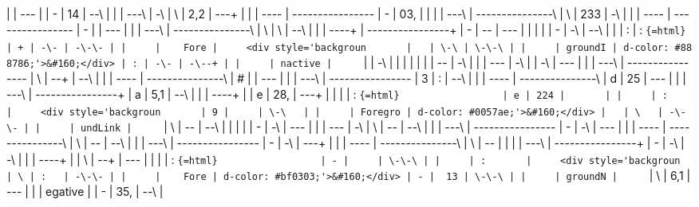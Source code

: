 |     | \-\-\-  |                                 | - |  14 | \-\-\ |
|     | \-\-\-\ | \-\                             | \ | 2,2 | -\--+ |
|     | -\-\-\- | -\-\-\-\-\-\-\-\-\-\-\-\-\-\-\- | - | 03, |       |
|     | \-\-\-\ | \-\-\-\-\-\-\-\-\-\-\-\-\-\-\-\ | \ | 233 | \-\   |
|     | -\-\-\- | -\-\-\-\-\-\-\-\-\-\-\-\-\-\-\- | - |     | -\-\- |
|     | \-\-\-\ | \-\-\-\-\-\-\-\-\-\-\-\-\-\-\-\ | \ | \   | \-\-\ |
|     | -\-\--+ | -\-\-\-\-\-\-\-\-\-\-\-\-\-\--+ | - | -\- | -\-\- |
|     |         |                                 | - | \-\ | \-\-\ |
|     | :       | :   ```{=html}                  | + | -\- | -\-\- |
|     |    Fore |     <div style='backgroun       |   | \-\ | \-\-\ |
|     | groundI | d-color: #888786;'>&#160;</div> | : | -\- | -\--+ |
|     | nactive |     ```                         |   | \-\ |       |
|     |         |                                 |   | -\- | \-\   |
|     | \-\-\-  | \-\                             |   | \-\ | -\-\- |
|     | \-\-\-\ | -\-\-\-\-\-\-\-\-\-\-\-\-\-\-\- | \ | --+ | \-\-\ |
|     | -\-\-\- | \-\-\-\-\-\-\-\-\-\-\-\-\-\-\-\ | # |     | -\-\- |
|     | \-\-\-\ | -\-\-\-\-\-\-\-\-\-\-\-\-\-\-\- | 3 | :   | \-\-\ |
|     | -\-\-\- | \-\-\-\-\-\-\-\-\-\-\-\-\-\-\-\ | d |  25 | -\-\- |
|     | \-\-\-\ | -\-\-\-\-\-\-\-\-\-\-\-\-\-\--+ | a | 5,1 | \-\-\ |
|     | -\-\--+ |                                 | e | 28, | -\--+ |
|     |         | :   ```{=html}                  | e | 224 |       |
|     | :       |     <div style='backgroun       | 9 |     | \-\   |
|     | Foregro | d-color: #0057ae;'>&#160;</div> |   | \   | -\-\- |
|     | undLink |     ```                         | \ | -\- | \-\-\ |
|     |         |                                 | - | \-\ | -\-\- |
|     | \-\-\-  | \-\                             | \ | -\- | \-\-\ |
|     | \-\-\-\ | -\-\-\-\-\-\-\-\-\-\-\-\-\-\-\- | - | \-\ | -\-\- |
|     | -\-\-\- | \-\-\-\-\-\-\-\-\-\-\-\-\-\-\-\ | \ | -\- | \-\-\ |
|     | \-\-\-\ | -\-\-\-\-\-\-\-\-\-\-\-\-\-\-\- | - | \-\ | -\--+ |
|     | -\-\-\- | \-\-\-\-\-\-\-\-\-\-\-\-\-\-\-\ | \ | -\- |       |
|     | \-\-\-\ | -\-\-\-\-\-\-\-\-\-\-\-\-\-\--+ | - | \-\ | \-\   |
|     | -\-\--+ |                                 | \ | --+ | -\-\- |
|     |         | :   ```{=html}                  | - |     | \-\-\ |
|     | :       |     <div style='backgroun       | \ | :   | -\-\- |
|     |    Fore | d-color: #bf0303;'>&#160;</div> | - |  13 | \-\-\ |
|     | groundN |     ```                         | \ | 6,1 | -\-\- |
|     | egative |                                 | - | 35, | \-\-\ |